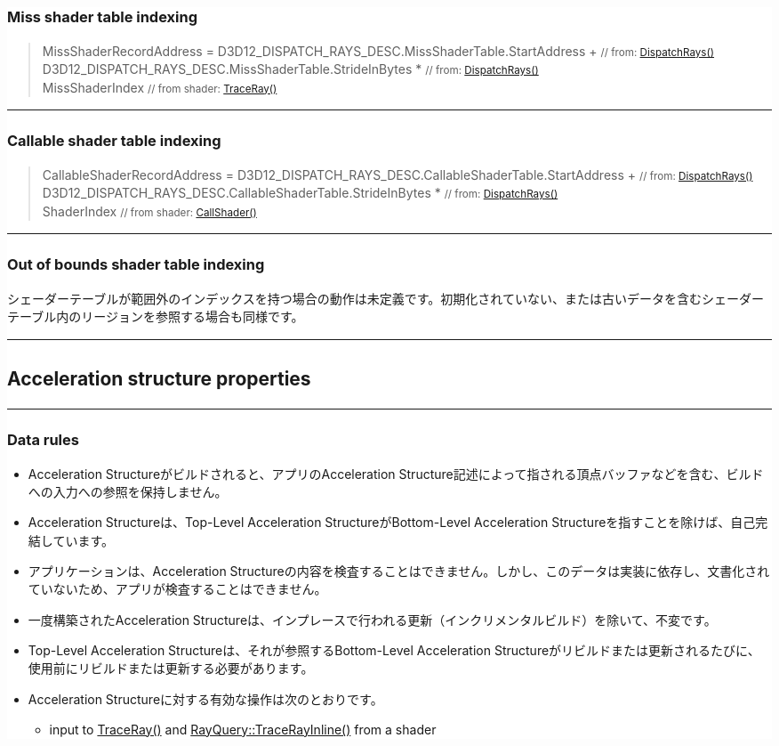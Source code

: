 
### Miss shader table indexing

> MissShaderRecordAddress =
> D3D12_DISPATCH_RAYS_DESC.MissShaderTable.StartAddress \+ <small>// from: [DispatchRays()](#dispatchrays)</small><br>
> D3D12_DISPATCH_RAYS_DESC.MissShaderTable.StrideInBytes \* <small>// from: [DispatchRays()](#dispatchrays)</small><br>
> MissShaderIndex <small>// from shader: [TraceRay()](#traceray)</small><br>

---


### Callable shader table indexing

> CallableShaderRecordAddress =
> D3D12_DISPATCH_RAYS_DESC.CallableShaderTable.StartAddress + <small>// from: [DispatchRays()](#dispatchrays)</small><br>
> D3D12_DISPATCH_RAYS_DESC.CallableShaderTable.StrideInBytes \* <small>// from: [DispatchRays()](#dispatchrays)</small><br>
> ShaderIndex <small>// from shader: [CallShader()](#callshader)</small>

---


### Out of bounds shader table indexing

シェーダーテーブルが範囲外のインデックスを持つ場合の動作は未定義です。初期化されていない、または古いデータを含むシェーダーテーブル内のリージョンを参照する場合も同様です。

---


## Acceleration structure properties

---


### Data rules

- Acceleration Structureがビルドされると、アプリのAcceleration Structure記述によって指される頂点バッファなどを含む、ビルドへの入力への参照を保持しません。

- Acceleration Structureは、Top-Level Acceleration StructureがBottom-Level Acceleration Structureを指すことを除けば、自己完結しています。

- アプリケーションは、Acceleration Structureの内容を検査することはできません。しかし、このデータは実装に依存し、文書化されていないため、アプリが検査することはできません。

- 一度構築されたAcceleration Structureは、インプレースで行われる更新（インクリメンタルビルド）を除いて、不変です。

- Top-Level Acceleration Structureは、それが参照するBottom-Level Acceleration Structureがリビルドまたは更新されるたびに、使用前にリビルドまたは更新する必要があります。

- Acceleration Structureに対する有効な操作は次のとおりです。
  
  - input to [TraceRay()](#traceray) and [RayQuery::TraceRayInline()](#rayquery-tracerayinline) from a shader
  